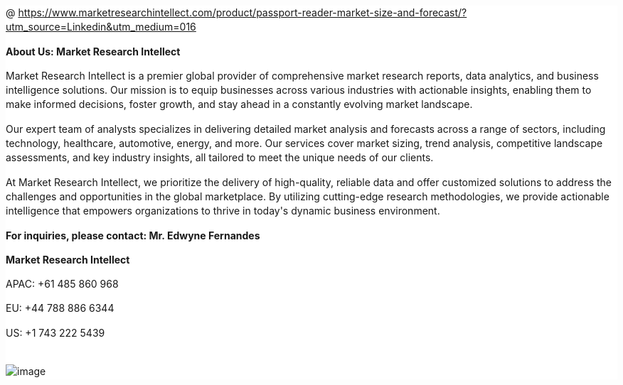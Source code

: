@</strong>&nbsp;<a href="https://www.marketresearchintellect.com/product/passport-reader-market-size-and-forecast/?utm_source=Linkedin&utm_medium=016">https://www.marketresearchintellect.com/product/passport-reader-market-size-and-forecast/?utm_source=Linkedin&utm_medium=016</a></span></p><p><strong>About Us: Market Research Intellect</strong></p><p>Market Research Intellect is a premier global provider of comprehensive market research reports, data analytics, and business intelligence solutions. Our mission is to equip businesses across various industries with actionable insights, enabling them to make informed decisions, foster growth, and stay ahead in a constantly evolving market landscape.</p><p>Our expert team of analysts specializes in delivering detailed market analysis and forecasts across a range of sectors, including technology, healthcare, automotive, energy, and more. Our services cover market sizing, trend analysis, competitive landscape assessments, and key industry insights, all tailored to meet the unique needs of our clients.</p><p>At Market Research Intellect, we prioritize the delivery of high-quality, reliable data and offer customized solutions to address the challenges and opportunities in the global marketplace. By utilizing cutting-edge research methodologies, we provide actionable intelligence that empowers organizations to thrive in today's dynamic business environment.</p><p><strong>For inquiries, please contact: Mr. Edwyne Fernandes</strong></p><p><strong>Market Research Intellect</strong></p><p>APAC: +61 485 860 968</p><p>EU: +44 788 886 6344</p><p>US: +1 743 222 5439</p></div><div class="article-main__content" data-test-id="publishing-text-block">&nbsp;</div>
![image](https://github.com/user-attachments/assets/c15fd644-a91e-4681-ae2c-afd30069cec7)
